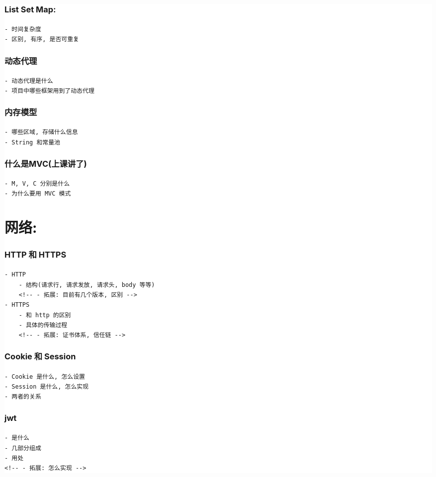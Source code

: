 







### List Set Map:
    - 时间复杂度
    - 区别, 有序, 是否可重复







### 动态代理
    - 动态代理是什么
    - 项目中哪些框架用到了动态代理

### 内存模型
    - 哪些区域, 存储什么信息
    - String 和常量池






### 什么是MVC(上课讲了)
    - M, V, C 分别是什么
    - 为什么要用 MVC 模式


# 网络:

### HTTP 和 HTTPS
    - HTTP
        - 结构(请求行, 请求发放, 请求头, body 等等)
        <!-- - 拓展: 目前有几个版本, 区别 -->
    - HTTPS
        - 和 http 的区别
        - 具体的传输过程
        <!-- - 拓展: 证书体系, 信任链 -->

### Cookie 和 Session
    - Cookie 是什么, 怎么设置
    - Session 是什么, 怎么实现
    - 两者的关系

### jwt
    - 是什么
    - 几部分组成
    - 用处
    <!-- - 拓展: 怎么实现 -->

